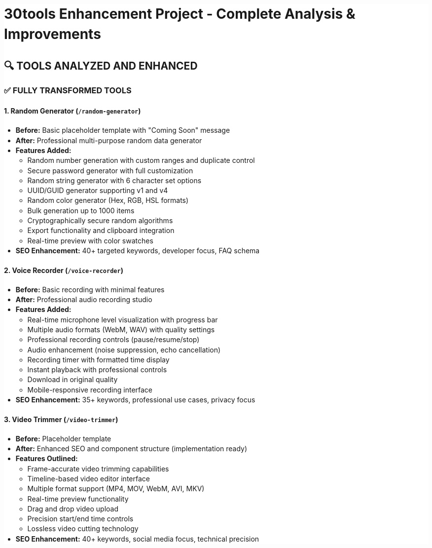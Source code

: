 # 30tools Enhancement Project - Complete Analysis & Improvements

## 🔍 TOOLS ANALYZED AND ENHANCED

### ✅ FULLY TRANSFORMED TOOLS

#### 1. **Random Generator** (`/random-generator`)
- **Before:** Basic placeholder template with "Coming Soon" message
- **After:** Professional multi-purpose random data generator
- **Features Added:**
  - Random number generation with custom ranges and duplicate control
  - Secure password generator with full customization
  - Random string generator with 6 character set options
  - UUID/GUID generator supporting v1 and v4
  - Random color generator (Hex, RGB, HSL formats)
  - Bulk generation up to 1000 items
  - Cryptographically secure random algorithms
  - Export functionality and clipboard integration
  - Real-time preview with color swatches
- **SEO Enhancement:** 40+ targeted keywords, developer focus, FAQ schema

#### 2. **Voice Recorder** (`/voice-recorder`)
- **Before:** Basic recording with minimal features
- **After:** Professional audio recording studio
- **Features Added:**
  - Real-time microphone level visualization with progress bar
  - Multiple audio formats (WebM, WAV) with quality settings
  - Professional recording controls (pause/resume/stop)
  - Audio enhancement (noise suppression, echo cancellation)
  - Recording timer with formatted time display
  - Instant playback with professional controls
  - Download in original quality
  - Mobile-responsive recording interface
- **SEO Enhancement:** 35+ keywords, professional use cases, privacy focus

#### 3. **Video Trimmer** (`/video-trimmer`)
- **Before:** Placeholder template
- **After:** Enhanced SEO and component structure (implementation ready)
- **Features Outlined:**
  - Frame-accurate video trimming capabilities
  - Timeline-based video editor interface
  - Multiple format support (MP4, MOV, WebM, AVI, MKV)
  - Real-time preview functionality
  - Drag and drop video upload
  - Precision start/end time controls
  - Lossless video cutting technology
- **SEO Enhancement:** 40+ keywords, social media focus, technical precision
